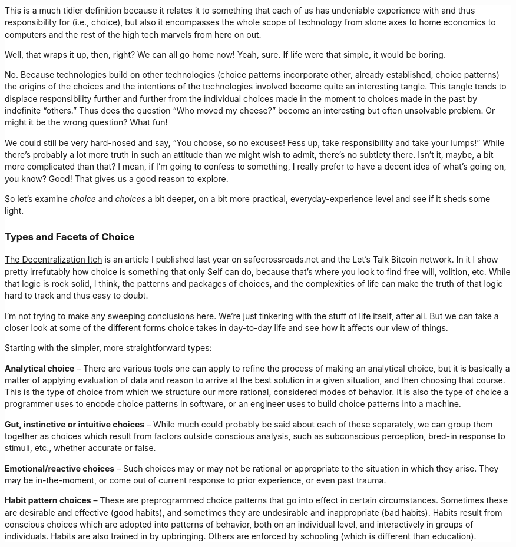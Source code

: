This is a much tidier definition because it relates it to something that each of us has undeniable experience with and thus responsibility for (i.e., choice), but also it encompasses the whole scope of technology from stone axes to home economics to computers and the rest of the high tech marvels from here on out.

Well, that wraps it up, then, right? We can all go home now! Yeah, sure. If life were that simple, it would be boring.

No. Because technologies build on other technologies (choice patterns incorporate other, already established, choice patterns) the origins of the choices and the intentions of the technologies involved become quite an interesting tangle. This tangle tends to displace responsibility further and further from the individual choices made in the moment to choices made in the past by indefinite “others.” Thus does the question “Who moved my cheese?” become an interesting but often unsolvable problem. Or might it be the wrong question? What fun!

We could still be very hard-nosed and say, “You choose, so no excuses! Fess up, take responsibility and take your lumps!” While there’s probably a lot more truth in such an attitude than we might wish to admit, there’s no subtlety there. Isn’t it, maybe, a bit more complicated than that? I mean, if I’m going to confess to something, I really prefer to have a decent idea of what’s going on, you know? Good! That gives us a good reason to explore.

So let’s examine *choice* and *choices* a bit deeper, on a bit more practical, everyday-experience level and see if it sheds some light.


### Types and Facets of Choice

[The Decentralization Itch](http://www.safecrossroads.net/articles/the-decentralization-itch-3/) is an article I published last year on safecrossroads.net and the Let’s Talk Bitcoin network. In it I show pretty irrefutably how choice is something that only Self can do, because that’s where you look to find free will, volition, etc. While that logic is rock solid, I think, the patterns and packages of choices, and the complexities of life can make the truth of that logic hard to track and thus easy to doubt.  

I’m not trying to make any sweeping conclusions here. We’re just tinkering with the stuff of life itself, after all. But we can take a closer look at some of the different forms choice takes in day-to-day life and see how it affects our view of things.

Starting with the simpler, more straightforward types:

**Analytical choice** – There are various tools one can apply to refine the process of making an analytical choice, but it is basically a matter of applying evaluation of data and reason to arrive at the best solution in a given situation, and then choosing that course. This is the type of choice from which we structure our more rational, considered modes of behavior. It is also the type of choice a programmer uses to encode choice patterns in software, or an engineer uses to build choice patterns into a machine.

**Gut, instinctive or intuitive choices** – While much could probably be said about each of these separately, we can group them together as choices which result from factors outside conscious analysis, such as subconscious perception, bred-in response to stimuli, etc., whether accurate or false.

**Emotional/reactive choices** – Such choices may or may not be rational or appropriate to the situation in which they arise. They may be in-the-moment, or come out of current response to prior experience, or even past trauma.

**Habit pattern choices** – These are preprogrammed choice patterns that go into effect in certain circumstances. Sometimes these are desirable and effective (good habits), and sometimes they are undesirable and inappropriate (bad habits). Habits result from conscious choices which are adopted into patterns of behavior, both on an individual level, and interactively in groups of individuals. Habits are also trained in by upbringing. Others are enforced by schooling (which is different than education).
